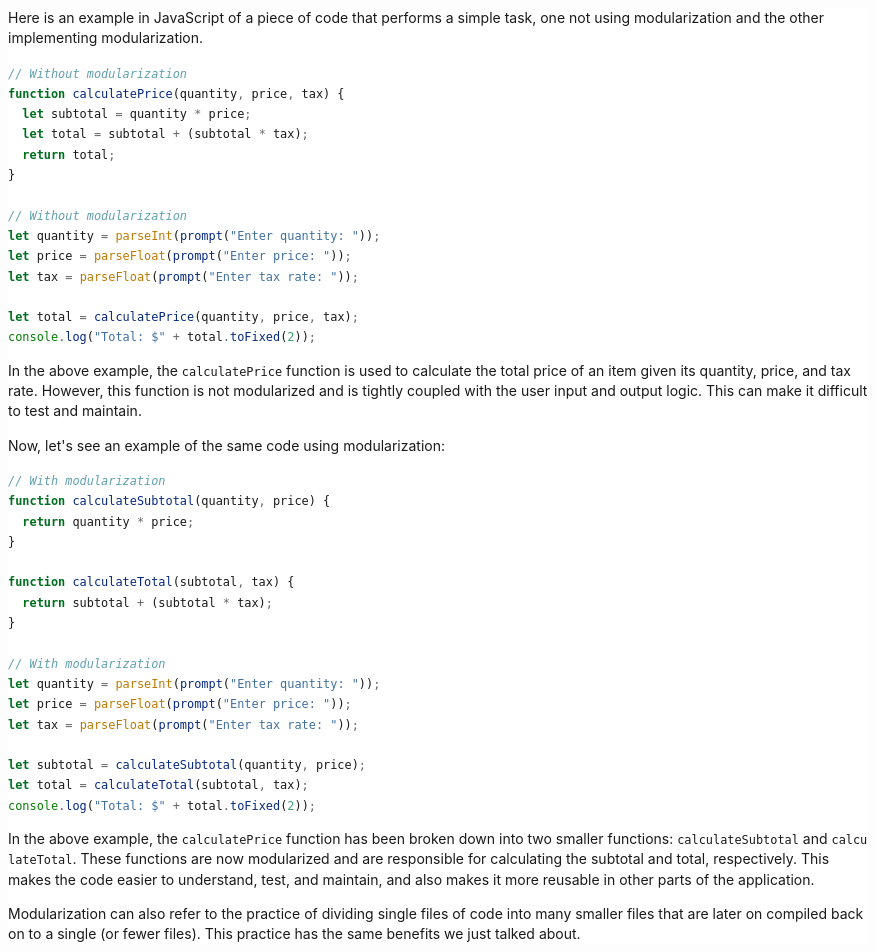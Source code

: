 Here is an example in JavaScript of a piece of code that performs a simple task, one not using modularization and the other implementing modularization.

```javascript
// Without modularization
function calculatePrice(quantity, price, tax) {
  let subtotal = quantity * price;
  let total = subtotal + (subtotal * tax);
  return total;
}

// Without modularization
let quantity = parseInt(prompt("Enter quantity: "));
let price = parseFloat(prompt("Enter price: "));
let tax = parseFloat(prompt("Enter tax rate: "));

let total = calculatePrice(quantity, price, tax);
console.log("Total: $" + total.toFixed(2));
```

In the above example, the `calculatePrice` function is used to calculate the total price of an item given its quantity, price, and tax rate. However, this function is not modularized and is tightly coupled with the user input and output logic. This can make it difficult to test and maintain.

Now, let's see an example of the same code using modularization:

```javascript
// With modularization
function calculateSubtotal(quantity, price) {
  return quantity * price;
}

function calculateTotal(subtotal, tax) {
  return subtotal + (subtotal * tax);
}

// With modularization
let quantity = parseInt(prompt("Enter quantity: "));
let price = parseFloat(prompt("Enter price: "));
let tax = parseFloat(prompt("Enter tax rate: "));

let subtotal = calculateSubtotal(quantity, price);
let total = calculateTotal(subtotal, tax);
console.log("Total: $" + total.toFixed(2));
```

In the above example, the `calculatePrice` function has been broken down into two smaller functions: `calculateSubtotal` and `calculateTotal`. These functions are now modularized and are responsible for calculating the subtotal and total, respectively. This makes the code easier to understand, test, and maintain, and also makes it more reusable in other parts of the application.

Modularization can also refer to the practice of dividing single files of code into many smaller files that are later on compiled back on to a single (or fewer files). This practice has the same benefits we just talked about.
